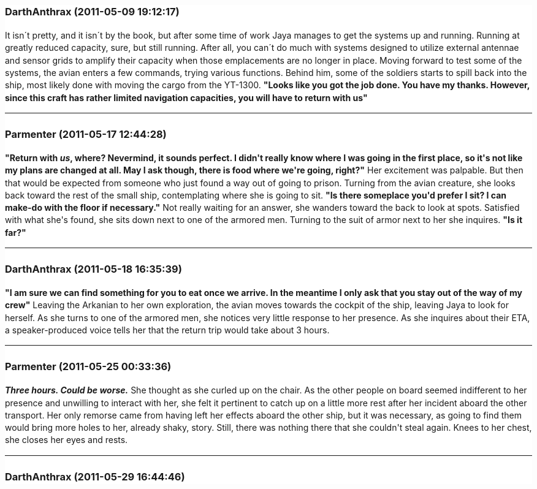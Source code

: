 
### **DarthAnthrax** (2011-05-09 19:12:17)

It isn´t pretty, and it isn´t by the book, but after some time of work Jaya manages to get the systems up and running. Running at greatly reduced capacity, sure, but still running. After all, you can´t do much with systems designed to utilize external antennae and sensor grids to amplify their capacity when those emplacements are no longer in place.
Moving forward to test some of the systems, the avian enters a few commands, trying various functions. Behind him, some of the soldiers starts to spill back into the ship, most likely done with moving the cargo from the YT-1300.
**"Looks like you got the job done. You have my thanks. However, since this craft has rather limited navigation capacities, you will have to return with us"**

---

### **Parmenter** (2011-05-17 12:44:28)

**"Return with *us*, where? Nevermind, it sounds perfect. I didn't really know where I was going in the first place, so it's not like my plans are changed at all. May I ask though, there is food where we're going, right?"** Her excitement was palpable. But then that would be expected from someone who just found a way out of going to prison. Turning from the avian creature, she looks back toward the rest of the small ship, contemplating where she is going to sit. **"Is there someplace you'd prefer I sit? I can make-do with the floor if necessary."** Not really waiting for an answer, she wanders toward the back to look at spots. Satisfied with what she's found, she sits down next to one of the armored men. Turning to the suit of armor next to her she inquires. **"Is it far?"**

---

### **DarthAnthrax** (2011-05-18 16:35:39)

**"I am sure we can find something for you to eat once we arrive. In the meantime I only ask that you stay out of the way of my crew"**
Leaving the Arkanian to her own exploration, the avian moves towards the cockpit of the ship, leaving Jaya to look for herself. As she turns to one of the armored men, she notices very little response to her presence. As she inquires about their ETA, a speaker-produced voice tells her that the return trip would take about 3 hours.

---

### **Parmenter** (2011-05-25 00:33:36)

***Three hours. Could be worse.*** She thought as she curled up on the chair. As the other people on board seemed indifferent to her presence and unwilling to interact with her, she felt it pertinent to catch up on a little more rest after her incident aboard the other transport. Her only remorse came from having left her effects aboard the other ship, but it was necessary, as going to find them would bring more holes to her, already shaky, story. Still, there was nothing there that she couldn't steal again.
Knees to her chest, she closes her eyes and rests.

---

### **DarthAnthrax** (2011-05-29 16:44:46)
